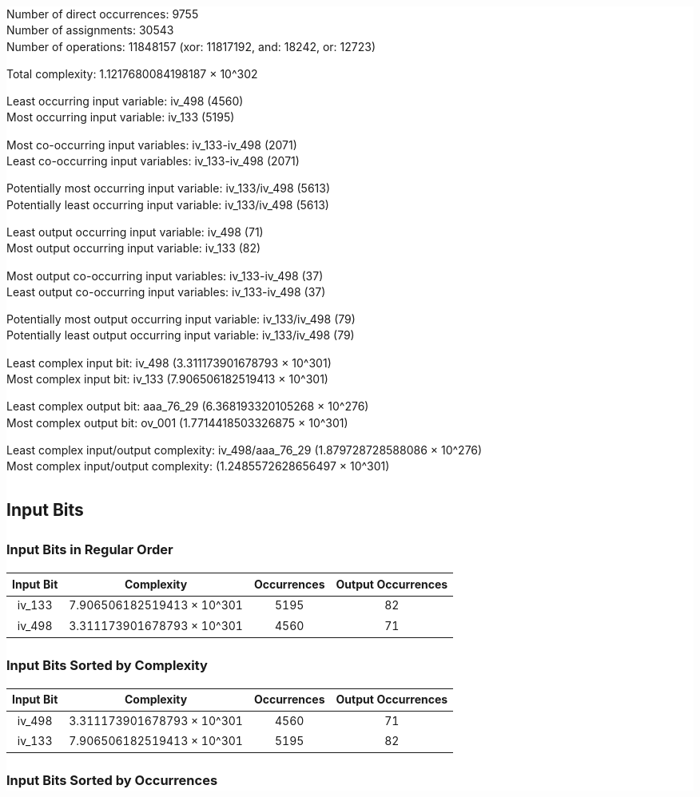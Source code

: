 Number of direct occurrences: 9755  
Number of assignments: 30543  
Number of operations: 11848157
(xor: 11817192,
and: 18242,
or: 12723)

Total complexity: 1.1217680084198187 × 10^302

Least occurring input variable: iv_498 (4560)  
Most occurring input variable: iv_133 (5195)

Most co-occurring input variables: iv_133-iv_498 (2071)  
Least co-occurring input variables: iv_133-iv_498 (2071)

Potentially most occurring input variable: iv_133/iv_498 (5613)  
Potentially least occurring input variable: iv_133/iv_498 (5613)

Least output occurring input variable: iv_498 (71)  
Most output occurring input variable: iv_133 (82)

Most output co-occurring input variables: iv_133-iv_498 (37)  
Least output co-occurring input variables: iv_133-iv_498 (37)

Potentially most output occurring input variable: iv_133/iv_498 (79)  
Potentially least output occurring input variable: iv_133/iv_498 (79)

Least complex input bit: iv_498 (3.311173901678793 × 10^301)  
Most complex input bit: iv_133 (7.906506182519413 × 10^301)

Least complex output bit: aaa_76_29 (6.368193320105268 × 10^276)  
Most complex output bit: ov_001 (1.7714418503326875 × 10^301)

Least complex input/output complexity: iv_498/aaa_76_29 (1.879728728588086 × 10^276)  
Most complex input/output complexity:  (1.2485572628656497 × 10^301)

## Input Bits

### Input Bits in Regular Order

| Input Bit | Complexity | Occurrences | Output Occurrences |
|:---------:|:----------:|:-----------:|:------------------:|
| iv_133 | 7.906506182519413 × 10^301 | 5195 | 82 |
| iv_498 | 3.311173901678793 × 10^301 | 4560 | 71 |

### Input Bits Sorted by Complexity

| Input Bit | Complexity | Occurrences | Output Occurrences |
|:---------:|:----------:|:-----------:|:------------------:|
| iv_498 | 3.311173901678793 × 10^301 | 4560 | 71 |
| iv_133 | 7.906506182519413 × 10^301 | 5195 | 82 |

### Input Bits Sorted by Occurrences
